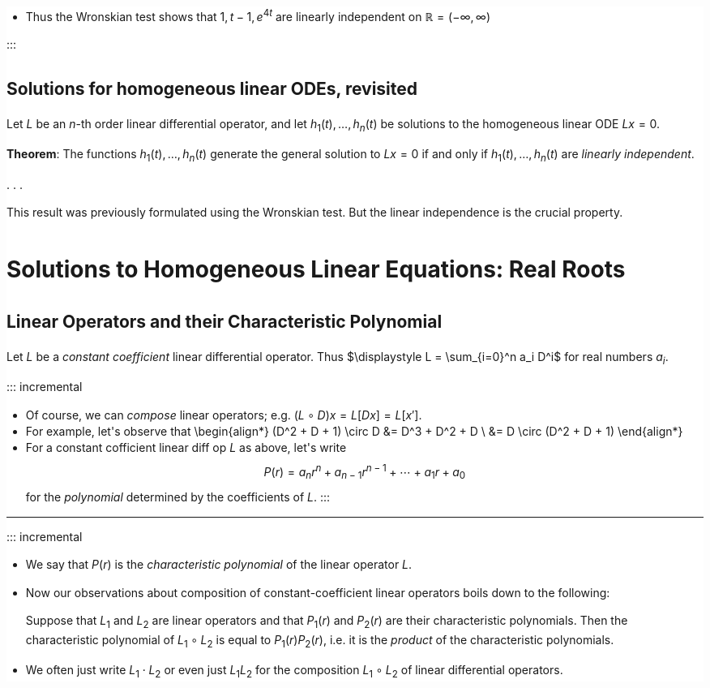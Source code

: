 - Thus the Wronskian test shows that $1,t-1,e^{4t}$ are linearly
  independent on $\mathbb{R} = (-\infty,\infty)$
  
:::

## Solutions for homogeneous linear ODEs, revisited


Let $L$ be an $n$-th order linear differential operator, and let
$h_1(t),\dots,h_n(t)$ be solutions to the homogeneous linear ODE $Lx =
0$.

**Theorem**: The functions $h_1(t),\dots,h_n(t)$ generate the general
solution to $Lx = 0$ if and only if $h_1(t),\dots,h_n(t)$ are
*linearly independent*.

. . .

This result was previously formulated using the Wronskian test. But
the linear independence is the crucial property.

# Solutions to Homogeneous Linear Equations: Real Roots

## Linear Operators and their Characteristic Polynomial

Let $L$ be a *constant coefficient* linear differential operator. Thus
$\displaystyle L = \sum_{i=0}^n a_i D^i$ for real numbers $a_i$.

::: incremental
- Of course, we can *compose* linear operators; e.g. $(L \circ D) x = L[Dx] = L[x'].$
- For example, let's observe that
  \begin{align*}
  (D^2 + D + 1) \circ D &= D^3 + D^2 + D \\ &= D \circ (D^2 + D + 1)
  \end{align*}
- For a constant cofficient linear diff op $L$ as above,  let's write
  $$P(r) = a_n r^n + a_{n-1} r^{n-1} + \cdots + a_1 r + a_0$$
  for the *polynomial* determined by the coefficients of $L$.
:::

---------

::: incremental
- We say that $P(r)$ is the *characteristic polynomial* of the linear
  operator $L$.  
  
- Now our observations about composition of constant-coefficient
  linear operators boils down to the following: 
  
  Suppose that $L_1$ and $L_2$ are linear operators and that $P_1(r)$
  and $P_2(r)$ are their characteristic polynomials. Then the
  characteristic polynomial of $L_1 \circ L_2$ is equal to $P_1(r)
  P_2(r)$, i.e. it is the *product* of the characteristic polynomials.
  
- We often just write $L_1 \cdot L_2$ or even just $L_1L_2$ for the
  composition $L_1 \circ L_2$ of linear differential operators.
